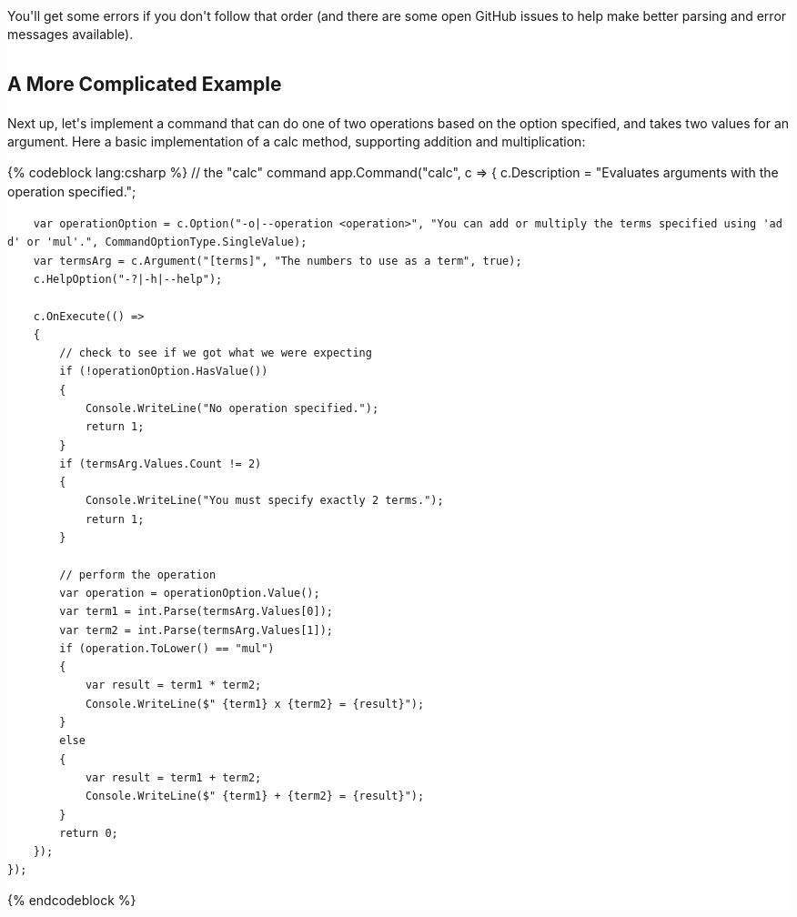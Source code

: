 You'll get some errors if you don't follow that order (and there are some open GitHub issues to help make better parsing and error messages available).

## A More Complicated Example

Next up, let's implement a command that can do one of two operations based on the option specified, and takes two values for an argument. Here a basic implementation of a calc method, supporting addition and multiplication:

{% codeblock lang:csharp %}
    //  the "calc" command
    app.Command("calc", c =>
    {
        c.Description = "Evaluates arguments with the operation specified.";

        var operationOption = c.Option("-o|--operation <operation>", "You can add or multiply the terms specified using 'add' or 'mul'.", CommandOptionType.SingleValue);
        var termsArg = c.Argument("[terms]", "The numbers to use as a term", true);
        c.HelpOption("-?|-h|--help");

        c.OnExecute(() =>
        {
            // check to see if we got what we were expecting
            if (!operationOption.HasValue())
            {
                Console.WriteLine("No operation specified.");
                return 1;
            }
            if (termsArg.Values.Count != 2)
            {
                Console.WriteLine("You must specify exactly 2 terms.");
                return 1;
            }

            // perform the operation
            var operation = operationOption.Value();
            var term1 = int.Parse(termsArg.Values[0]);
            var term2 = int.Parse(termsArg.Values[1]);
            if (operation.ToLower() == "mul")
            {
                var result = term1 * term2;
                Console.WriteLine($" {term1} x {term2} = {result}");
            }
            else
            {
                var result = term1 + term2;
                Console.WriteLine($" {term1} + {term2} = {result}");
            }
            return 0;
        });
    });
{% endcodeblock %}


[1]: https://www.visualstudio.com/?Wt.mc_id=DX_MVP4038205
[2]: http://jameschambers.com/2015/08/writing-custom-commands-for-dnx-with-asp-net-5-0/
[3]: http://jameschambers.com/wp-content/uploads/2015/09/image2.png "image"
[4]: https://github.com/MisterJames/DnxCommandsWithOptsArgs/
[5]: http://jameschambers.com/wp-content/uploads/2015/09/image3.png "image"
[6]: http://jameschambers.com/wp-content/uploads/2015/09/wlEmoticon-smile1.png
